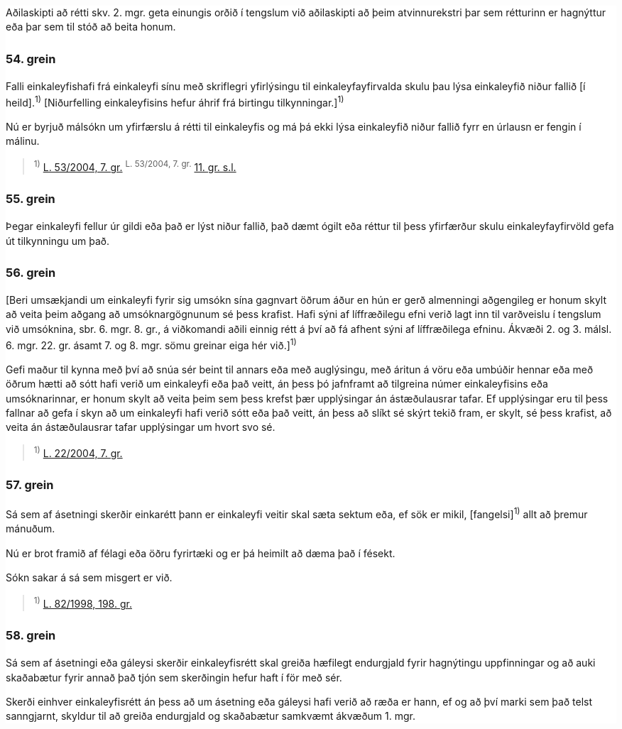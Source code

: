 Aðilaskipti að rétti skv. 2. mgr. geta einungis orðið í tengslum við aðilaskipti að þeim atvinnurekstri þar sem rétturinn er hagnýttur eða þar sem til stóð að beita honum.

### 54. grein

Falli einkaleyfishafi frá einkaleyfi sínu með skriflegri yfirlýsingu til einkaleyfayfirvalda skulu þau lýsa einkaleyfið niður fallið [í heild].<sup>1)</sup> [Niðurfelling einkaleyfisins hefur áhrif frá birtingu tilkynningar.]<sup>1)</sup> 

Nú er byrjuð málsókn um yfirfærslu á rétti til einkaleyfis og má þá ekki lýsa einkaleyfið niður fallið fyrr en úrlausn er fengin í málinu.

> <sup>1)</sup> [L. 53/2004, 7. gr.](https://althingi.is/altext/stjt/2004.053.html) <sup>L. 53/2004, 7. gr.</sup> [11. gr. s.l.](https://althingi.is/altext/stjt/2004.053.html)

### 55. grein

Þegar einkaleyfi fellur úr gildi eða það er lýst niður fallið, það dæmt ógilt eða réttur til þess yfirfærður skulu einkaleyfayfirvöld gefa út tilkynningu um það.

### 56. grein

[Beri umsækjandi um einkaleyfi fyrir sig umsókn sína gagnvart öðrum áður en hún er gerð almenningi aðgengileg er honum skylt að veita þeim aðgang að umsóknargögnunum sé þess krafist. Hafi sýni af líffræðilegu efni verið lagt inn til varðveislu í tengslum við umsóknina, sbr. 6. mgr. 8. gr., á viðkomandi aðili einnig rétt á því að fá afhent sýni af líffræðilega efninu. Ákvæði 2. og 3. málsl. 6. mgr. 22. gr. ásamt 7. og 8. mgr. sömu greinar eiga hér við.]<sup>1)</sup> 

Gefi maður til kynna með því að snúa sér beint til annars eða með auglýsingu, með áritun á vöru eða umbúðir hennar eða með öðrum hætti að sótt hafi verið um einkaleyfi eða það veitt, án þess þó jafnframt að tilgreina númer einkaleyfisins eða umsóknarinnar, er honum skylt að veita þeim sem þess krefst þær upplýsingar án ástæðulausrar tafar. Ef upplýsingar eru til þess fallnar að gefa í skyn að um einkaleyfi hafi verið sótt eða það veitt, án þess að slíkt sé skýrt tekið fram, er skylt, sé þess krafist, að veita án ástæðulausrar tafar upplýsingar um hvort svo sé.

> <sup>1)</sup> [L. 22/2004, 7. gr.](https://althingi.is/altext/stjt/2004.022.html)

### 57. grein

Sá sem af ásetningi skerðir einkarétt þann er einkaleyfi veitir skal sæta sektum eða, ef sök er mikil, [fangelsi]<sup>1)</sup> allt að þremur mánuðum.

Nú er brot framið af félagi eða öðru fyrirtæki og er þá heimilt að dæma það í fésekt.

Sókn sakar á sá sem misgert er við.

> <sup>1)</sup> [L. 82/1998, 198. gr.](https://althingi.is/altext/stjt/1998.082.html)

### 58. grein

Sá sem af ásetningi eða gáleysi skerðir einkaleyfisrétt skal greiða hæfilegt endurgjald fyrir hagnýtingu uppfinningar og að auki skaðabætur fyrir annað það tjón sem skerðingin hefur haft í för með sér.

Skerði einhver einkaleyfisrétt án þess að um ásetning eða gáleysi hafi verið að ræða er hann, ef og að því marki sem það telst sanngjarnt, skyldur til að greiða endurgjald og skaðabætur samkvæmt ákvæðum 1. mgr.
